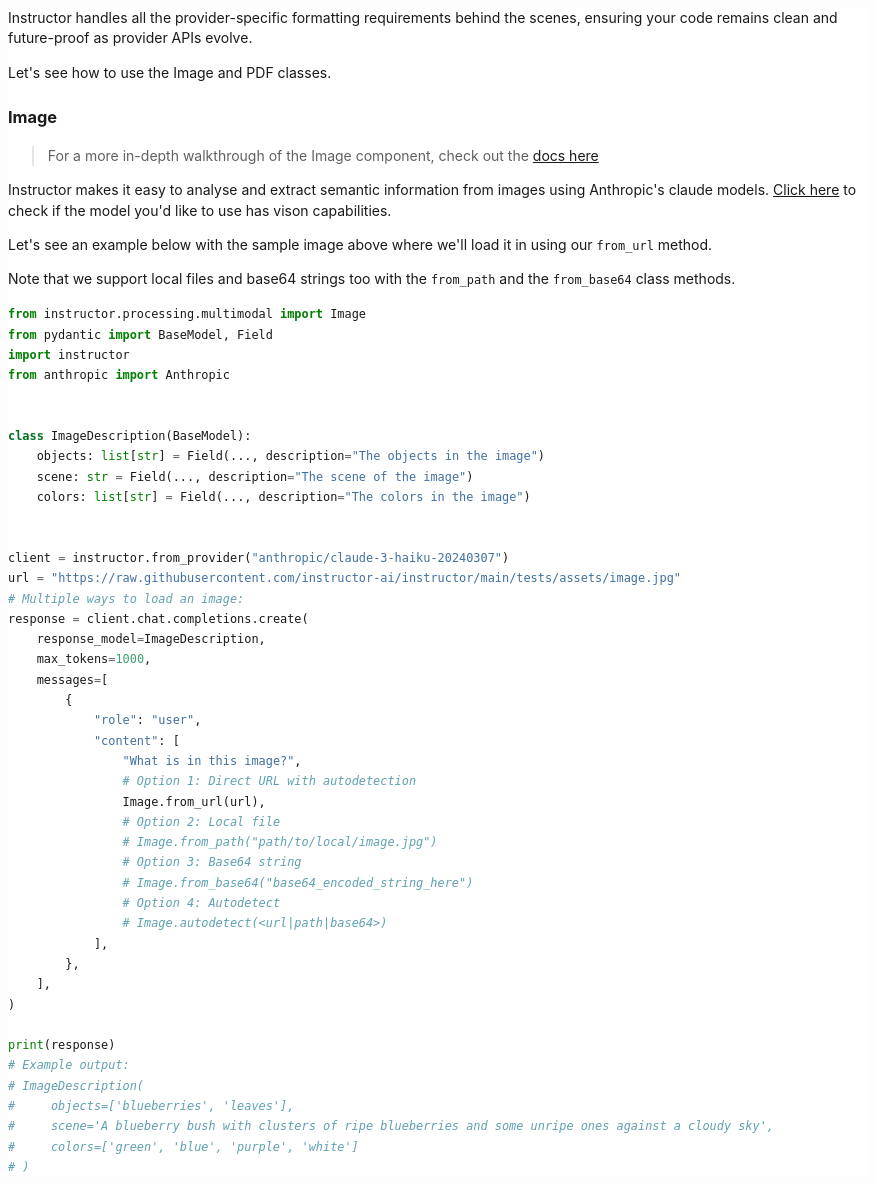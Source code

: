 Instructor handles all the provider-specific formatting requirements behind the scenes, ensuring your code remains clean and future-proof as provider APIs evolve.

Let's see how to use the Image and PDF classes.

### Image

> For a more in-depth walkthrough of the Image component, check out the [docs here](../concepts/multimodal.md)

Instructor makes it easy to analyse and extract semantic information from images using Anthropic's claude models. [Click here](https://docs.anthropic.com/en/docs/about-claude/models/all-models) to check if the model you'd like to use has vison capabilities.

Let's see an example below with the sample image above where we'll load it in using our `from_url` method.

Note that we support local files and base64 strings too with the `from_path` and the `from_base64` class methods.

```python
from instructor.processing.multimodal import Image
from pydantic import BaseModel, Field
import instructor
from anthropic import Anthropic


class ImageDescription(BaseModel):
    objects: list[str] = Field(..., description="The objects in the image")
    scene: str = Field(..., description="The scene of the image")
    colors: list[str] = Field(..., description="The colors in the image")


client = instructor.from_provider("anthropic/claude-3-haiku-20240307")
url = "https://raw.githubusercontent.com/instructor-ai/instructor/main/tests/assets/image.jpg"
# Multiple ways to load an image:
response = client.chat.completions.create(
    response_model=ImageDescription,
    max_tokens=1000,
    messages=[
        {
            "role": "user",
            "content": [
                "What is in this image?",
                # Option 1: Direct URL with autodetection
                Image.from_url(url),
                # Option 2: Local file
                # Image.from_path("path/to/local/image.jpg")
                # Option 3: Base64 string
                # Image.from_base64("base64_encoded_string_here")
                # Option 4: Autodetect
                # Image.autodetect(<url|path|base64>)
            ],
        },
    ],
)

print(response)
# Example output:
# ImageDescription(
#     objects=['blueberries', 'leaves'],
#     scene='A blueberry bush with clusters of ripe blueberries and some unripe ones against a cloudy sky',
#     colors=['green', 'blue', 'purple', 'white']
# )

```